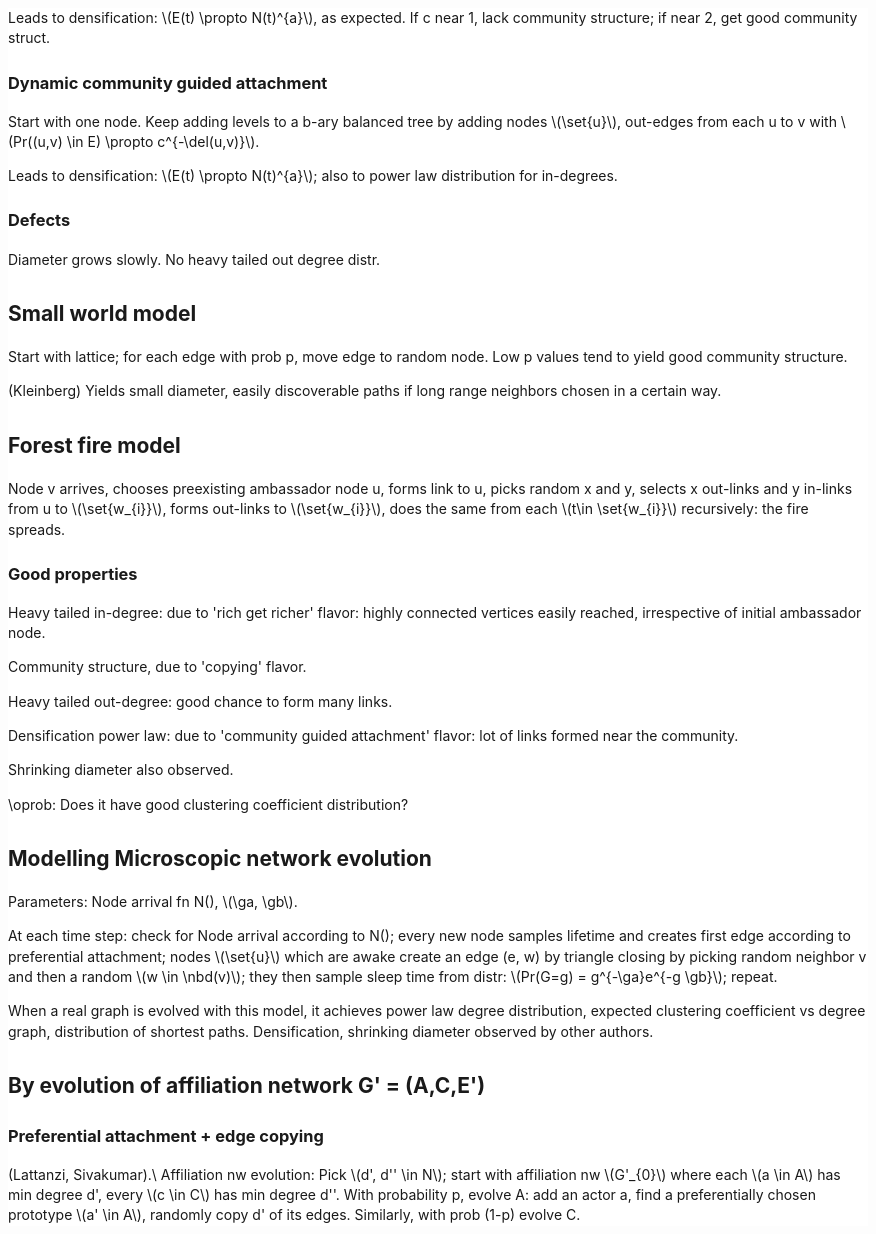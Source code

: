 Leads to densification: \\(E(t) \propto N(t)^{a}\\), as expected. If c near 1, lack community structure; if near 2, get good community struct.

### Dynamic community guided attachment
Start with one node. Keep adding levels to a b-ary balanced tree by adding nodes \\(\set{u}\\), out-edges from each u to v with \\(Pr((u,v) \in E) \propto c^{-\del(u,v)}\\).

Leads to densification: \\(E(t) \propto N(t)^{a}\\); also to power law distribution for in-degrees.

### Defects
Diameter grows slowly. No heavy tailed out degree distr.

## Small world model
Start with lattice; for each edge with prob p, move edge to random node. Low p values tend to yield good community structure.

(Kleinberg) Yields small diameter, easily discoverable paths if long range neighbors chosen in a certain way.

## Forest fire model
Node v arrives, chooses preexisting ambassador node u, forms link to u, picks random x and y, selects x out-links and y in-links from u to \\(\set{w_{i}}\\), forms out-links to \\(\set{w_{i}}\\), does the same from each \\(t\in \set{w_{i}}\\) recursively: the fire spreads.

### Good properties
Heavy tailed in-degree: due to 'rich get richer' flavor: highly connected vertices easily reached, irrespective of initial ambassador node.

Community structure, due to 'copying' flavor.

Heavy tailed out-degree: good chance to form many links.

Densification power law: due to 'community guided attachment' flavor: lot of links formed near the community.

Shrinking diameter also observed.

\oprob: Does it have good clustering coefficient distribution?

## Modelling Microscopic network evolution
Parameters: Node arrival fn N(), \\(\ga, \gb\\).

At each time step: check for Node arrival according to N(); every new node samples lifetime and creates first edge according to preferential attachment; nodes \\(\set{u}\\) which are awake create an edge (e, w) by triangle closing by picking random neighbor v and then a random \\(w \in \nbd(v)\\); they then sample sleep time from distr: \\(Pr(G=g) = g^{-\ga}e^{-g \gb}\\); repeat.

When a real graph is evolved with this model, it achieves power law degree distribution, expected clustering coefficient vs degree graph, distribution of shortest paths. Densification, shrinking diameter observed by other authors.

## By evolution of affiliation network G' = (A,C,E')
### Preferential attachment + edge copying
(Lattanzi, Sivakumar).\\
Affiliation nw evolution: Pick \\(d', d'' \in N\\); start with affiliation nw \\(G'_{0}\\) where each \\(a \in A\\) has min degree d', every \\(c \in C\\) has min degree d''. With probability p, evolve A: add an actor a, find a preferentially chosen prototype \\(a' \in A\\), randomly copy d' of its edges. Similarly, with prob (1-p) evolve C.
